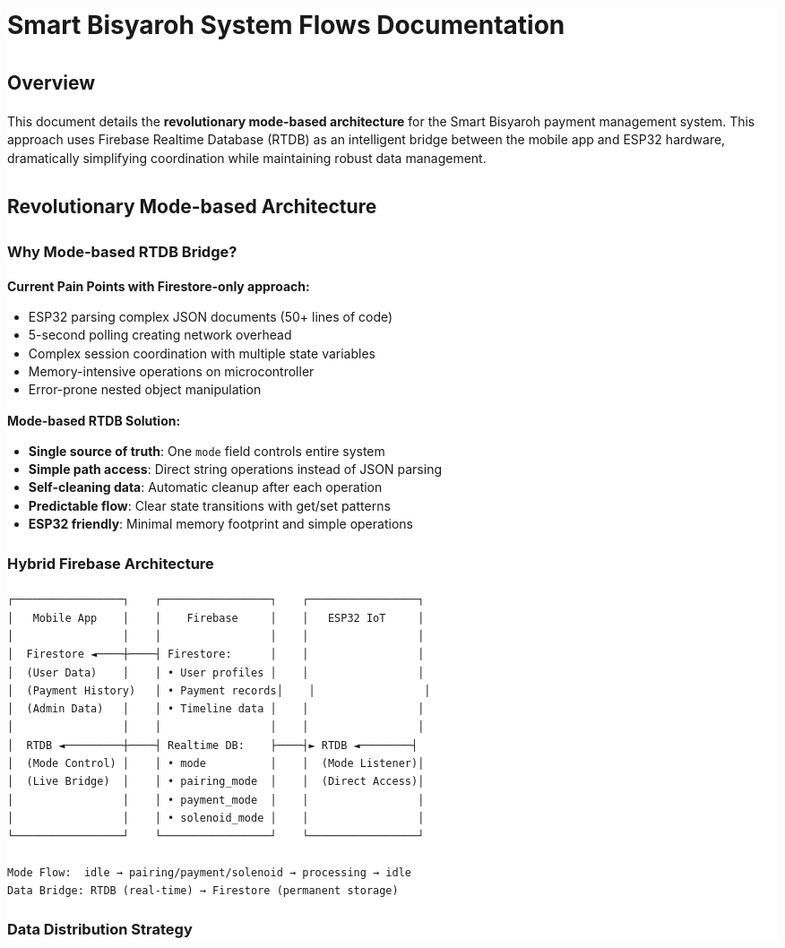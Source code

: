 # Smart Bisyaroh System Flows Documentation

## Overview

This document details the **revolutionary mode-based architecture** for the Smart Bisyaroh payment management system. This approach uses Firebase Realtime Database (RTDB) as an intelligent bridge between the mobile app and ESP32 hardware, dramatically simplifying coordination while maintaining robust data management.

## Revolutionary Mode-based Architecture

### Why Mode-based RTDB Bridge?

**Current Pain Points with Firestore-only approach:**
- ESP32 parsing complex JSON documents (50+ lines of code)
- 5-second polling creating network overhead  
- Complex session coordination with multiple state variables
- Memory-intensive operations on microcontroller
- Error-prone nested object manipulation

**Mode-based RTDB Solution:**
- **Single source of truth**: One `mode` field controls entire system
- **Simple path access**: Direct string operations instead of JSON parsing
- **Self-cleaning data**: Automatic cleanup after each operation
- **Predictable flow**: Clear state transitions with get/set patterns
- **ESP32 friendly**: Minimal memory footprint and simple operations

### Hybrid Firebase Architecture

```
┌─────────────────┐    ┌─────────────────┐    ┌─────────────────┐
│   Mobile App    │    │    Firebase     │    │   ESP32 IoT     │
│                 │    │                 │    │                 │
│  Firestore ◄────┼────┤ Firestore:      │    │                 │
│  (User Data)    │    │ • User profiles │    │                 │
│  (Payment History)   │ • Payment records│    │                 │
│  (Admin Data)   │    │ • Timeline data │    │                 │
│                 │    │                 │    │                 │
│  RTDB ◄─────────┼────┤ Realtime DB:    ├────┤► RTDB ◄────────┤
│  (Mode Control) │    │ • mode          │    │  (Mode Listener)│
│  (Live Bridge)  │    │ • pairing_mode  │    │  (Direct Access)│
│                 │    │ • payment_mode  │    │                 │
│                 │    │ • solenoid_mode │    │                 │
└─────────────────┘    └─────────────────┘    └─────────────────┘

Mode Flow:  idle → pairing/payment/solenoid → processing → idle
Data Bridge: RTDB (real-time) → Firestore (permanent storage)
```

### Data Distribution Strategy
